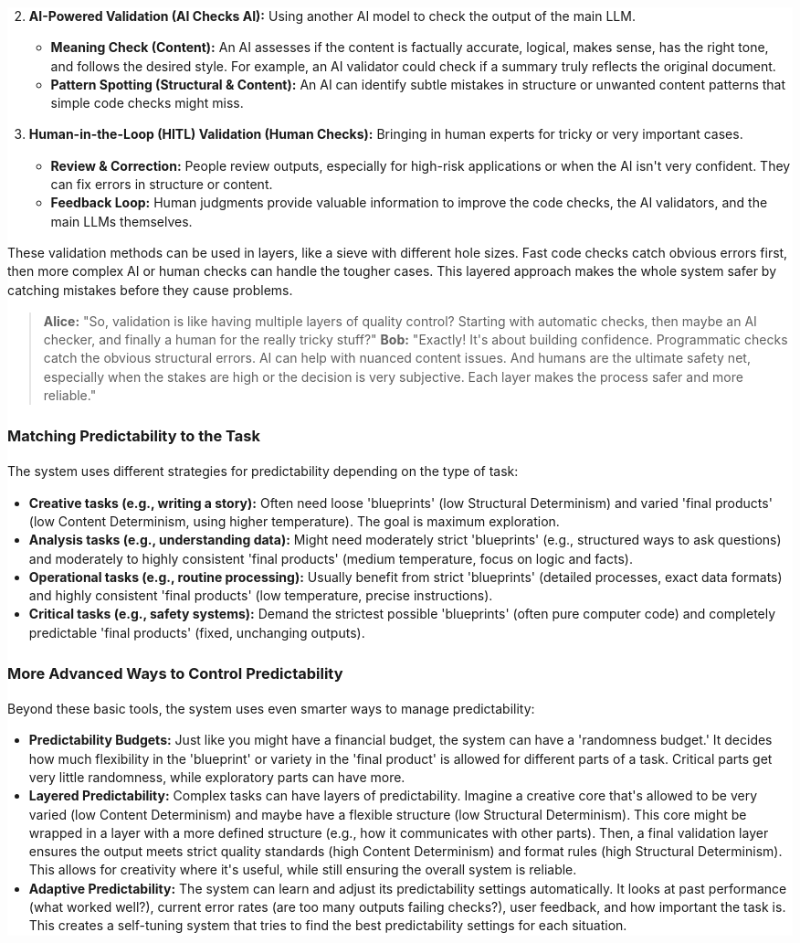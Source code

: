 2.  **AI-Powered Validation (AI Checks AI):** Using another AI model to check the output of the main LLM.
    *   **Meaning Check (Content):** An AI assesses if the content is factually accurate, logical, makes sense, has the right tone, and follows the desired style. For example, an AI validator could check if a summary truly reflects the original document.
    *   **Pattern Spotting (Structural & Content):** An AI can identify subtle mistakes in structure or unwanted content patterns that simple code checks might miss.

3.  **Human-in-the-Loop (HITL) Validation (Human Checks):** Bringing in human experts for tricky or very important cases.
    *   **Review & Correction:** People review outputs, especially for high-risk applications or when the AI isn't very confident. They can fix errors in structure or content.
    *   **Feedback Loop:** Human judgments provide valuable information to improve the code checks, the AI validators, and the main LLMs themselves.

These validation methods can be used in layers, like a sieve with different hole sizes. Fast code checks catch obvious errors first, then more complex AI or human checks can handle the tougher cases. This layered approach makes the whole system safer by catching mistakes before they cause problems.

> **Alice:** "So, validation is like having multiple layers of quality control? Starting with automatic checks, then maybe an AI checker, and finally a human for the really tricky stuff?"
> **Bob:** "Exactly! It's about building confidence. Programmatic checks catch the obvious structural errors. AI can help with nuanced content issues. And humans are the ultimate safety net, especially when the stakes are high or the decision is very subjective. Each layer makes the process safer and more reliable."

### Matching Predictability to the Task

The system uses different strategies for predictability depending on the type of task:

*   **Creative tasks (e.g., writing a story):** Often need loose 'blueprints' (low Structural Determinism) and varied 'final products' (low Content Determinism, using higher temperature). The goal is maximum exploration.
*   **Analysis tasks (e.g., understanding data):** Might need moderately strict 'blueprints' (e.g., structured ways to ask questions) and moderately to highly consistent 'final products' (medium temperature, focus on logic and facts).
*   **Operational tasks (e.g., routine processing):** Usually benefit from strict 'blueprints' (detailed processes, exact data formats) and highly consistent 'final products' (low temperature, precise instructions).
*   **Critical tasks (e.g., safety systems):** Demand the strictest possible 'blueprints' (often pure computer code) and completely predictable 'final products' (fixed, unchanging outputs).

### More Advanced Ways to Control Predictability

Beyond these basic tools, the system uses even smarter ways to manage predictability:

*   **Predictability Budgets:** Just like you might have a financial budget, the system can have a 'randomness budget.' It decides how much flexibility in the 'blueprint' or variety in the 'final product' is allowed for different parts of a task. Critical parts get very little randomness, while exploratory parts can have more.
*   **Layered Predictability:** Complex tasks can have layers of predictability. Imagine a creative core that's allowed to be very varied (low Content Determinism) and maybe have a flexible structure (low Structural Determinism). This core might be wrapped in a layer with a more defined structure (e.g., how it communicates with other parts). Then, a final validation layer ensures the output meets strict quality standards (high Content Determinism) and format rules (high Structural Determinism). This allows for creativity where it's useful, while still ensuring the overall system is reliable.
*   **Adaptive Predictability:** The system can learn and adjust its predictability settings automatically. It looks at past performance (what worked well?), current error rates (are too many outputs failing checks?), user feedback, and how important the task is. This creates a self-tuning system that tries to find the best predictability settings for each situation.
